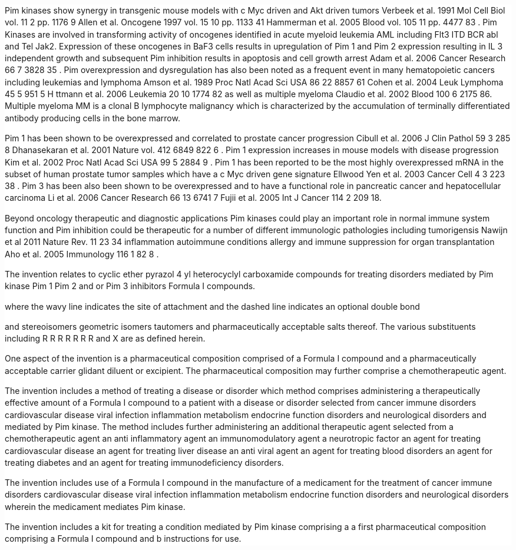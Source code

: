Pim kinases show synergy in transgenic mouse models with c Myc driven and Akt driven tumors Verbeek et al. 1991 Mol Cell Biol vol. 11 2 pp. 1176 9 Allen et al. Oncogene 1997 vol. 15 10 pp. 1133 41 Hammerman et al. 2005 Blood vol. 105 11 pp. 4477 83 . Pim Kinases are involved in transforming activity of oncogenes identified in acute myeloid leukemia AML including Flt3 ITD BCR abl and Tel Jak2. Expression of these oncogenes in BaF3 cells results in upregulation of Pim 1 and Pim 2 expression resulting in IL 3 independent growth and subsequent Pim inhibition results in apoptosis and cell growth arrest Adam et al. 2006 Cancer Research 66 7 3828 35 . Pim overexpression and dysregulation has also been noted as a frequent event in many hematopoietic cancers including leukemias and lymphoma Amson et al. 1989 Proc Natl Acad Sci USA 86 22 8857 61 Cohen et al. 2004 Leuk Lymphoma 45 5 951 5 H ttmann et al. 2006 Leukemia 20 10 1774 82 as well as multiple myeloma Claudio et al. 2002 Blood 100 6 2175 86. Multiple myeloma MM is a clonal B lymphocyte malignancy which is characterized by the accumulation of terminally differentiated antibody producing cells in the bone marrow.

Pim 1 has been shown to be overexpressed and correlated to prostate cancer progression Cibull et al. 2006 J Clin Pathol 59 3 285 8 Dhanasekaran et al. 2001 Nature vol. 412 6849 822 6 . Pim 1 expression increases in mouse models with disease progression Kim et al. 2002 Proc Natl Acad Sci USA 99 5 2884 9 . Pim 1 has been reported to be the most highly overexpressed mRNA in the subset of human prostate tumor samples which have a c Myc driven gene signature Ellwood Yen et al. 2003 Cancer Cell 4 3 223 38 . Pim 3 has been also been shown to be overexpressed and to have a functional role in pancreatic cancer and hepatocellular carcinoma Li et al. 2006 Cancer Research 66 13 6741 7 Fujii et al. 2005 Int J Cancer 114 2 209 18.

Beyond oncology therapeutic and diagnostic applications Pim kinases could play an important role in normal immune system function and Pim inhibition could be therapeutic for a number of different immunologic pathologies including tumorigensis Nawijn et al 2011 Nature Rev. 11 23 34 inflammation autoimmune conditions allergy and immune suppression for organ transplantation Aho et al. 2005 Immunology 116 1 82 8 .

The invention relates to cyclic ether pyrazol 4 yl heterocyclyl carboxamide compounds for treating disorders mediated by Pim kinase Pim 1 Pim 2 and or Pim 3 inhibitors Formula I compounds.

where the wavy line indicates the site of attachment and the dashed line indicates an optional double bond 

and stereoisomers geometric isomers tautomers and pharmaceutically acceptable salts thereof. The various substituents including R R R R R R R and X are as defined herein.

One aspect of the invention is a pharmaceutical composition comprised of a Formula I compound and a pharmaceutically acceptable carrier glidant diluent or excipient. The pharmaceutical composition may further comprise a chemotherapeutic agent.

The invention includes a method of treating a disease or disorder which method comprises administering a therapeutically effective amount of a Formula I compound to a patient with a disease or disorder selected from cancer immune disorders cardiovascular disease viral infection inflammation metabolism endocrine function disorders and neurological disorders and mediated by Pim kinase. The method includes further administering an additional therapeutic agent selected from a chemotherapeutic agent an anti inflammatory agent an immunomodulatory agent a neurotropic factor an agent for treating cardiovascular disease an agent for treating liver disease an anti viral agent an agent for treating blood disorders an agent for treating diabetes and an agent for treating immunodeficiency disorders.

The invention includes use of a Formula I compound in the manufacture of a medicament for the treatment of cancer immune disorders cardiovascular disease viral infection inflammation metabolism endocrine function disorders and neurological disorders wherein the medicament mediates Pim kinase.

The invention includes a kit for treating a condition mediated by Pim kinase comprising a a first pharmaceutical composition comprising a Formula I compound and b instructions for use.
